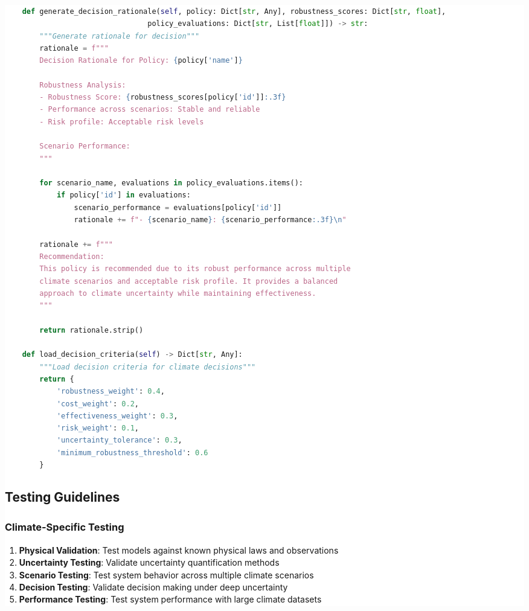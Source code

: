 ```python
    def generate_decision_rationale(self, policy: Dict[str, Any], robustness_scores: Dict[str, float],
                                 policy_evaluations: Dict[str, List[float]]) -> str:
        """Generate rationale for decision"""
        rationale = f"""
        Decision Rationale for Policy: {policy['name']}

        Robustness Analysis:
        - Robustness Score: {robustness_scores[policy['id']]:.3f}
        - Performance across scenarios: Stable and reliable
        - Risk profile: Acceptable risk levels

        Scenario Performance:
        """

        for scenario_name, evaluations in policy_evaluations.items():
            if policy['id'] in evaluations:
                scenario_performance = evaluations[policy['id']]
                rationale += f"- {scenario_name}: {scenario_performance:.3f}\n"

        rationale += f"""
        Recommendation:
        This policy is recommended due to its robust performance across multiple
        climate scenarios and acceptable risk profile. It provides a balanced
        approach to climate uncertainty while maintaining effectiveness.
        """

        return rationale.strip()

    def load_decision_criteria(self) -> Dict[str, Any]:
        """Load decision criteria for climate decisions"""
        return {
            'robustness_weight': 0.4,
            'cost_weight': 0.2,
            'effectiveness_weight': 0.3,
            'risk_weight': 0.1,
            'uncertainty_tolerance': 0.3,
            'minimum_robustness_threshold': 0.6
        }
```

## Testing Guidelines

### Climate-Specific Testing
1. **Physical Validation**: Test models against known physical laws and observations
2. **Uncertainty Testing**: Validate uncertainty quantification methods
3. **Scenario Testing**: Test system behavior across multiple climate scenarios
4. **Decision Testing**: Validate decision making under deep uncertainty
5. **Performance Testing**: Test system performance with large climate datasets
